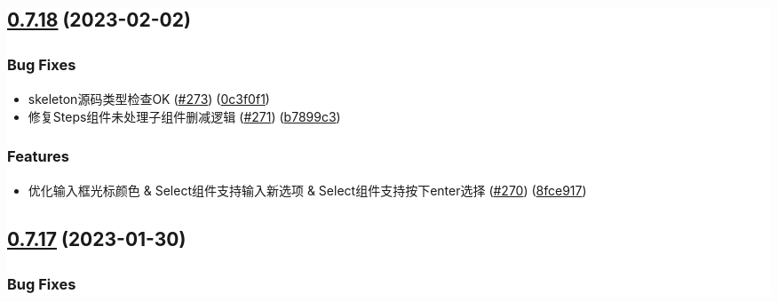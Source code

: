 

## [0.7.18](https://github.com/WeBankFinTech/fes-design/compare/v0.7.17...v0.7.18) (2023-02-02)


### Bug Fixes

* skeleton源码类型检查OK ([#273](https://github.com/WeBankFinTech/fes-design/issues/273)) ([0c3f0f1](https://github.com/WeBankFinTech/fes-design/commit/0c3f0f197e8269bb240eca2c3680f94f7afd873f))
* 修复Steps组件未处理子组件删减逻辑 ([#271](https://github.com/WeBankFinTech/fes-design/issues/271)) ([b7899c3](https://github.com/WeBankFinTech/fes-design/commit/b7899c3397f9ff9bb629197e405b7f4c7c299716))


### Features

* 优化输入框光标颜色 & Select组件支持输入新选项 & Select组件支持按下enter选择 ([#270](https://github.com/WeBankFinTech/fes-design/issues/270)) ([8fce917](https://github.com/WeBankFinTech/fes-design/commit/8fce917ec189e84641d05ba2844d799e9d9c5ee3))



## [0.7.17](https://github.com/WeBankFinTech/fes-design/compare/v0.7.16...v0.7.17) (2023-01-30)


### Bug Fixes

